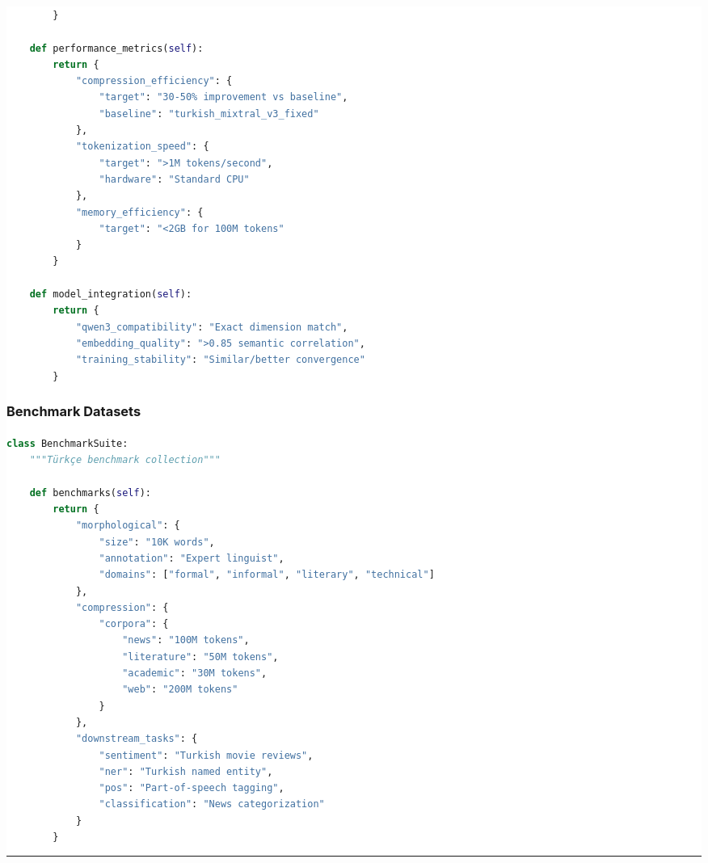 ```python
        }
        
    def performance_metrics(self):
        return {
            "compression_efficiency": {
                "target": "30-50% improvement vs baseline",
                "baseline": "turkish_mixtral_v3_fixed"
            },
            "tokenization_speed": {
                "target": ">1M tokens/second",
                "hardware": "Standard CPU"
            },
            "memory_efficiency": {
                "target": "<2GB for 100M tokens"
            }
        }
        
    def model_integration(self):
        return {
            "qwen3_compatibility": "Exact dimension match",
            "embedding_quality": ">0.85 semantic correlation",
            "training_stability": "Similar/better convergence"
        }
```

### Benchmark Datasets
```python
class BenchmarkSuite:
    """Türkçe benchmark collection"""
    
    def benchmarks(self):
        return {
            "morphological": {
                "size": "10K words",
                "annotation": "Expert linguist",
                "domains": ["formal", "informal", "literary", "technical"]
            },
            "compression": {
                "corpora": {
                    "news": "100M tokens",
                    "literature": "50M tokens",
                    "academic": "30M tokens",
                    "web": "200M tokens"
                }
            },
            "downstream_tasks": {
                "sentiment": "Turkish movie reviews",
                "ner": "Turkish named entity",
                "pos": "Part-of-speech tagging",
                "classification": "News categorization"
            }
        }
```

---